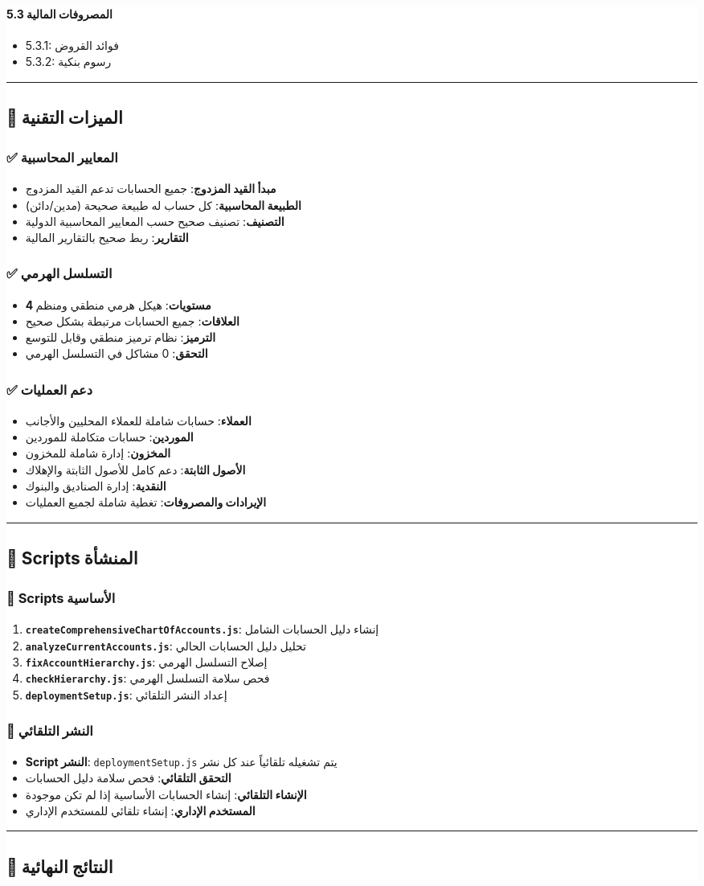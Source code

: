 #### **5.3 المصروفات المالية**
- 5.3.1: فوائد القروض
- 5.3.2: رسوم بنكية

---

## 🔧 **الميزات التقنية**

### ✅ **المعايير المحاسبية**
- **مبدأ القيد المزدوج**: جميع الحسابات تدعم القيد المزدوج
- **الطبيعة المحاسبية**: كل حساب له طبيعة صحيحة (مدين/دائن)
- **التصنيف**: تصنيف صحيح حسب المعايير المحاسبية الدولية
- **التقارير**: ربط صحيح بالتقارير المالية

### ✅ **التسلسل الهرمي**
- **4 مستويات**: هيكل هرمي منطقي ومنظم
- **العلاقات**: جميع الحسابات مرتبطة بشكل صحيح
- **الترميز**: نظام ترميز منطقي وقابل للتوسع
- **التحقق**: 0 مشاكل في التسلسل الهرمي

### ✅ **دعم العمليات**
- **العملاء**: حسابات شاملة للعملاء المحليين والأجانب
- **الموردين**: حسابات متكاملة للموردين
- **المخزون**: إدارة شاملة للمخزون
- **الأصول الثابتة**: دعم كامل للأصول الثابتة والإهلاك
- **النقدية**: إدارة الصناديق والبنوك
- **الإيرادات والمصروفات**: تغطية شاملة لجميع العمليات

---

## 🚀 **Scripts المنشأة**

### 📄 **Scripts الأساسية**
1. **`createComprehensiveChartOfAccounts.js`**: إنشاء دليل الحسابات الشامل
2. **`analyzeCurrentAccounts.js`**: تحليل دليل الحسابات الحالي
3. **`fixAccountHierarchy.js`**: إصلاح التسلسل الهرمي
4. **`checkHierarchy.js`**: فحص سلامة التسلسل الهرمي
5. **`deploymentSetup.js`**: إعداد النشر التلقائي

### 🔄 **النشر التلقائي**
- **Script النشر**: `deploymentSetup.js` يتم تشغيله تلقائياً عند كل نشر
- **التحقق التلقائي**: فحص سلامة دليل الحسابات
- **الإنشاء التلقائي**: إنشاء الحسابات الأساسية إذا لم تكن موجودة
- **المستخدم الإداري**: إنشاء تلقائي للمستخدم الإداري

---

## 🎉 **النتائج النهائية**

